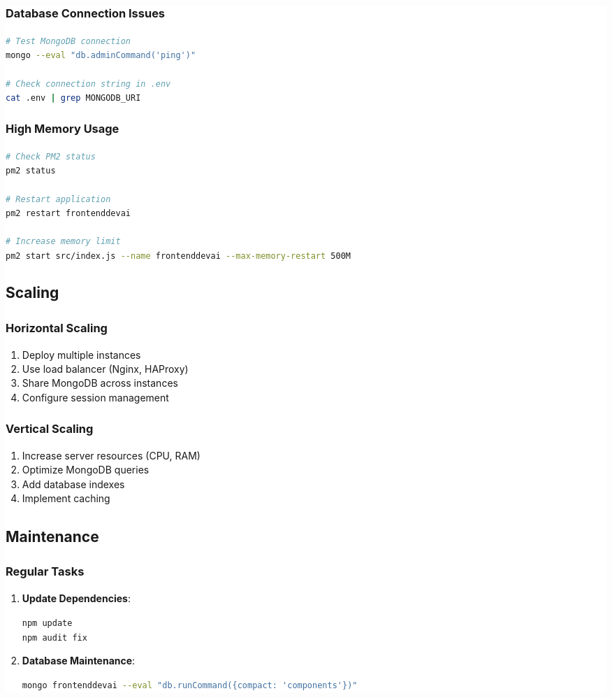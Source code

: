 ### Database Connection Issues

```bash
# Test MongoDB connection
mongo --eval "db.adminCommand('ping')"

# Check connection string in .env
cat .env | grep MONGODB_URI
```

### High Memory Usage

```bash
# Check PM2 status
pm2 status

# Restart application
pm2 restart frontenddevai

# Increase memory limit
pm2 start src/index.js --name frontenddevai --max-memory-restart 500M
```

## Scaling

### Horizontal Scaling

1. Deploy multiple instances
2. Use load balancer (Nginx, HAProxy)
3. Share MongoDB across instances
4. Configure session management

### Vertical Scaling

1. Increase server resources (CPU, RAM)
2. Optimize MongoDB queries
3. Add database indexes
4. Implement caching

## Maintenance

### Regular Tasks

1. **Update Dependencies**:
   ```bash
   npm update
   npm audit fix
   ```

2. **Database Maintenance**:
   ```bash
   mongo frontenddevai --eval "db.runCommand({compact: 'components'})"
   ```
